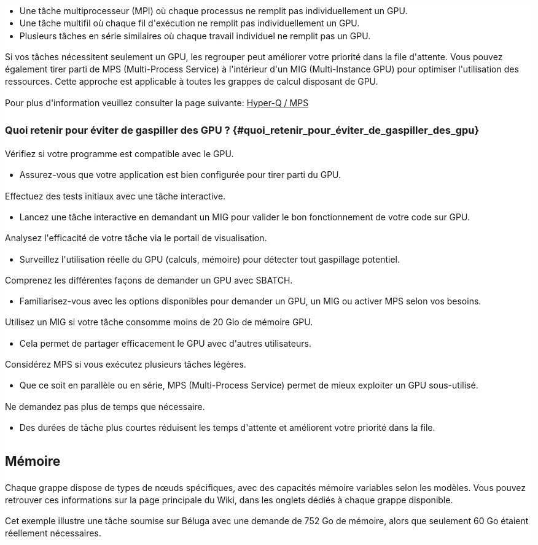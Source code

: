 - Une tâche multiprocesseur (MPI) où chaque processus ne remplit pas individuellement un GPU.
- Une tâche multifil où chaque fil d'exécution ne remplit pas individuellement un GPU.
- Plusieurs tâches en série similaires où chaque travail individuel ne remplit pas un GPU.

Si vos tâches nécessitent seulement un GPU, les regrouper peut améliorer votre priorité dans la file d'attente. Vous pouvez également tirer parti de MPS (Multi-Process Service) à l'intérieur d'un MIG (Multi-Instance GPU) pour optimiser l'utilisation des ressources. Cette approche est applicable à toutes les grappes de calcul disposant de GPU.

Pour plus d\'information veuillez consulter la page suivante: [Hyper-Q / MPS](https://docs.alliancecan.ca/wiki/Hyper-Q_/_MPS/fr/)

### Quoi retenir pour éviter de gaspiller des GPU ? {#quoi_retenir_pour_éviter_de_gaspiller_des_gpu}

Vérifiez si votre programme est compatible avec le GPU.

- Assurez-vous que votre application est bien configurée pour tirer parti du GPU.

Effectuez des tests initiaux avec une tâche interactive.

- Lancez une tâche interactive en demandant un MIG pour valider le bon fonctionnement de votre code sur GPU.

Analysez l'efficacité de votre tâche via le portail de visualisation.

- Surveillez l'utilisation réelle du GPU (calculs, mémoire) pour détecter tout gaspillage potentiel.

Comprenez les différentes façons de demander un GPU avec SBATCH.

- Familiarisez-vous avec les options disponibles pour demander un GPU, un MIG ou activer MPS selon vos besoins.

Utilisez un MIG si votre tâche consomme moins de 20 Gio de mémoire GPU.

- Cela permet de partager efficacement le GPU avec d'autres utilisateurs.

Considérez MPS si vous exécutez plusieurs tâches légères.

- Que ce soit en parallèle ou en série, MPS (Multi-Process Service) permet de mieux exploiter un GPU sous-utilisé.

Ne demandez pas plus de temps que nécessaire.

- Des durées de tâche plus courtes réduisent les temps d'attente et améliorent votre priorité dans la file.

## Mémoire

Chaque grappe dispose de types de nœuds spécifiques, avec des capacités mémoire variables selon les modèles. Vous pouvez retrouver ces informations sur la page principale du Wiki, dans les onglets dédiés à chaque grappe disponible.

Cet exemple illustre une tâche soumise sur Béluga avec une demande de 752 Go de mémoire, alors que seulement 60 Go étaient réellement nécessaires.

<div style="text-align: center;">
